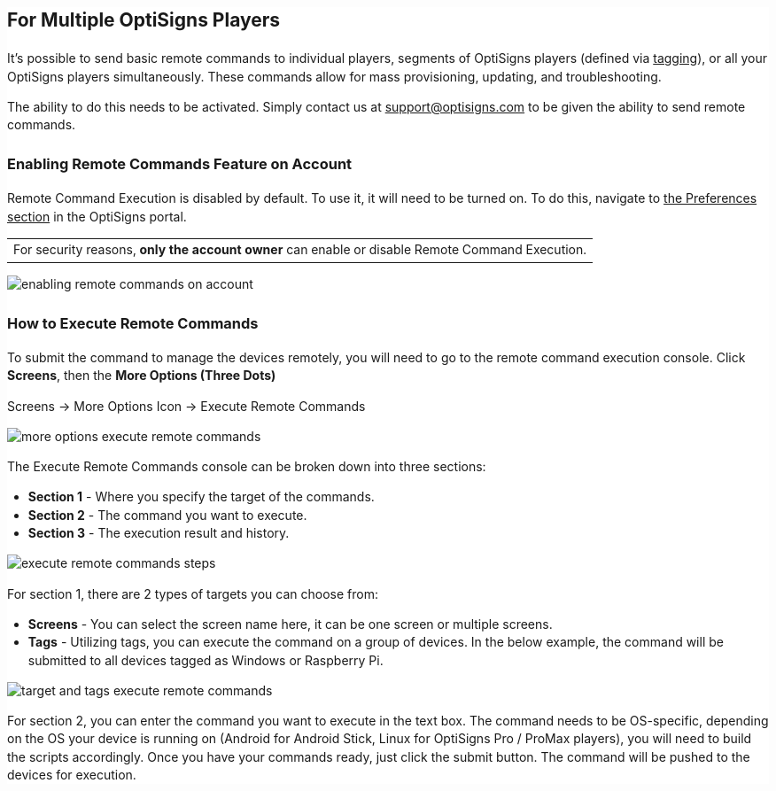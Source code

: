 
## For Multiple OptiSigns Players

It’s possible to send basic remote commands to individual players, segments of OptiSigns players (defined via [tagging](https://support.optisigns.com/hc/en-us/articles/38062664690195-Tagging-in-OptiSigns)), or all your OptiSigns players simultaneously. These commands allow for mass provisioning, updating, and troubleshooting.

The ability to do this needs to be activated. Simply contact us at [support@optisigns.com](mailto:support@optisigns.com) to be given the ability to send remote commands.

### Enabling Remote Commands Feature on Account

Remote Command Execution is disabled by default. To use it, it will need to be turned on. To do this, navigate to [the Preferences section](https://app.optisigns.com/app/s/preference-settings) in the OptiSigns portal.

|  |
| --- |
| For security reasons, **only the account owner** can enable or disable Remote Command Execution. |

![enabling remote commands on account](https://support.optisigns.com/hc/article_attachments/40871323452051)

### How to Execute Remote Commands

To submit the command to manage the devices remotely, you will need to go to the remote command execution console. Click **Screens**, then the **More Options (Three Dots)**

Screens -> More Options Icon -> Execute Remote Commands

![more options execute remote commands](https://support.optisigns.com/hc/article_attachments/40871323453715)

The Execute Remote Commands console can be broken down into three sections:

* **Section 1** - Where you specify the target of the commands.
* **Section 2** - The command you want to execute.
* **Section 3** - The execution result and history.

![execute remote commands steps](https://support.optisigns.com/hc/article_attachments/40871323454995)

For section 1, there are 2 types of targets you can choose from:

* **Screens** - You can select the screen name here, it can be one screen or multiple screens.
* **Tags** - Utilizing tags, you can execute the command on a group of devices. In the below example, the command will be submitted to all devices tagged as Windows or Raspberry Pi.

![target and tags execute remote commands](https://support.optisigns.com/hc/article_attachments/40871323455635)

For section 2, you can enter the command you want to execute in the text box. The command needs to be OS-specific, depending on the OS your device is running on (Android for Android Stick, Linux for OptiSigns Pro / ProMax players), you will need to build the scripts accordingly. Once you have your commands ready, just click the submit button. The command will be pushed to the devices for execution.
